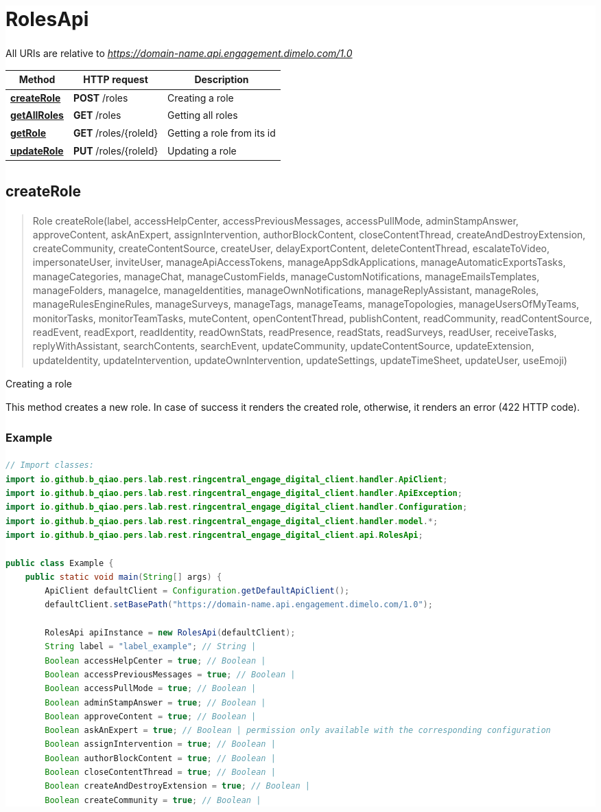 # RolesApi

All URIs are relative to *https://domain-name.api.engagement.dimelo.com/1.0*

| Method | HTTP request | Description |
|------------- | ------------- | -------------|
| [**createRole**](RolesApi.md#createRole) | **POST** /roles | Creating a role |
| [**getAllRoles**](RolesApi.md#getAllRoles) | **GET** /roles | Getting all roles |
| [**getRole**](RolesApi.md#getRole) | **GET** /roles/{roleId} | Getting a role from its id |
| [**updateRole**](RolesApi.md#updateRole) | **PUT** /roles/{roleId} | Updating a role |



## createRole

> Role createRole(label, accessHelpCenter, accessPreviousMessages, accessPullMode, adminStampAnswer, approveContent, askAnExpert, assignIntervention, authorBlockContent, closeContentThread, createAndDestroyExtension, createCommunity, createContentSource, createUser, delayExportContent, deleteContentThread, escalateToVideo, impersonateUser, inviteUser, manageApiAccessTokens, manageAppSdkApplications, manageAutomaticExportsTasks, manageCategories, manageChat, manageCustomFields, manageCustomNotifications, manageEmailsTemplates, manageFolders, manageIce, manageIdentities, manageOwnNotifications, manageReplyAssistant, manageRoles, manageRulesEngineRules, manageSurveys, manageTags, manageTeams, manageTopologies, manageUsersOfMyTeams, monitorTasks, monitorTeamTasks, muteContent, openContentThread, publishContent, readCommunity, readContentSource, readEvent, readExport, readIdentity, readOwnStats, readPresence, readStats, readSurveys, readUser, receiveTasks, replyWithAssistant, searchContents, searchEvent, updateCommunity, updateContentSource, updateExtension, updateIdentity, updateIntervention, updateOwnIntervention, updateSettings, updateTimeSheet, updateUser, useEmoji)

Creating a role

This method creates a new role. In case of success it renders the created role, otherwise, it renders an error (422 HTTP code).

### Example

```java
// Import classes:
import io.github.b_qiao.pers.lab.rest.ringcentral_engage_digital_client.handler.ApiClient;
import io.github.b_qiao.pers.lab.rest.ringcentral_engage_digital_client.handler.ApiException;
import io.github.b_qiao.pers.lab.rest.ringcentral_engage_digital_client.handler.Configuration;
import io.github.b_qiao.pers.lab.rest.ringcentral_engage_digital_client.handler.model.*;
import io.github.b_qiao.pers.lab.rest.ringcentral_engage_digital_client.api.RolesApi;

public class Example {
    public static void main(String[] args) {
        ApiClient defaultClient = Configuration.getDefaultApiClient();
        defaultClient.setBasePath("https://domain-name.api.engagement.dimelo.com/1.0");

        RolesApi apiInstance = new RolesApi(defaultClient);
        String label = "label_example"; // String | 
        Boolean accessHelpCenter = true; // Boolean | 
        Boolean accessPreviousMessages = true; // Boolean | 
        Boolean accessPullMode = true; // Boolean | 
        Boolean adminStampAnswer = true; // Boolean | 
        Boolean approveContent = true; // Boolean | 
        Boolean askAnExpert = true; // Boolean | permission only available with the corresponding configuration
        Boolean assignIntervention = true; // Boolean | 
        Boolean authorBlockContent = true; // Boolean | 
        Boolean closeContentThread = true; // Boolean | 
        Boolean createAndDestroyExtension = true; // Boolean | 
        Boolean createCommunity = true; // Boolean | 
```